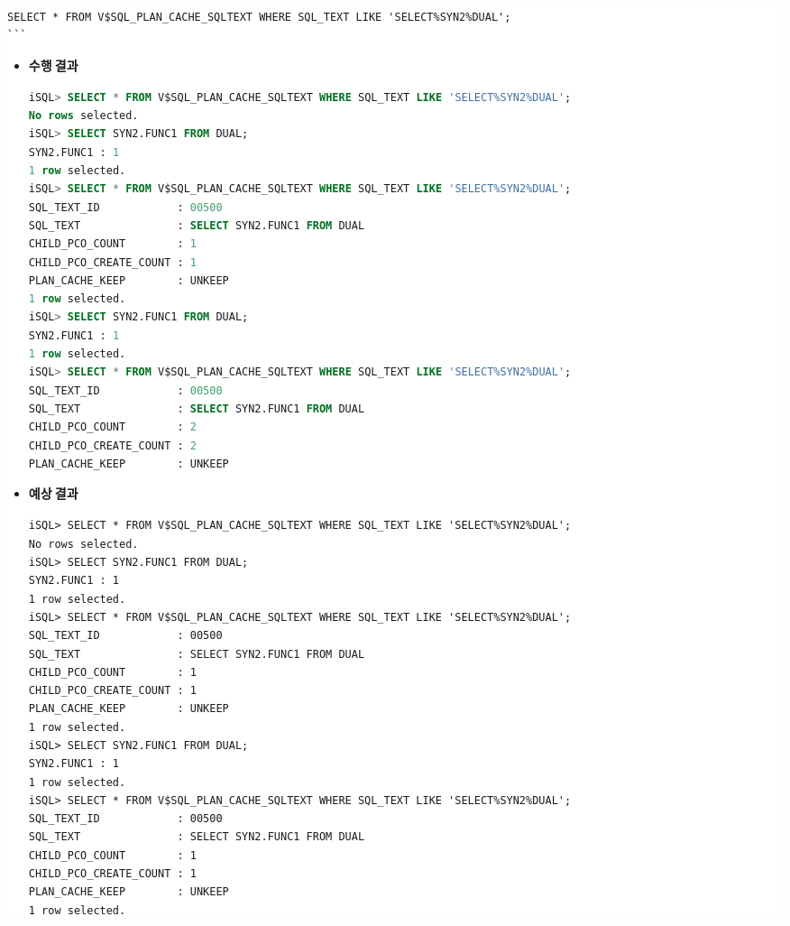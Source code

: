     SELECT * FROM V$SQL_PLAN_CACHE_SQLTEXT WHERE SQL_TEXT LIKE 'SELECT%SYN2%DUAL';
    ```

-   **수행 결과**

    ```sql
    iSQL> SELECT * FROM V$SQL_PLAN_CACHE_SQLTEXT WHERE SQL_TEXT LIKE 'SELECT%SYN2%DUAL';
    No rows selected.
    iSQL> SELECT SYN2.FUNC1 FROM DUAL;
    SYN2.FUNC1 : 1 
    1 row selected.
    iSQL> SELECT * FROM V$SQL_PLAN_CACHE_SQLTEXT WHERE SQL_TEXT LIKE 'SELECT%SYN2%DUAL';
    SQL_TEXT_ID            : 00500  
    SQL_TEXT               : SELECT SYN2.FUNC1 FROM DUAL  
    CHILD_PCO_COUNT        : 1 
    CHILD_PCO_CREATE_COUNT : 1 
    PLAN_CACHE_KEEP        : UNKEEP  
    1 row selected.
    iSQL> SELECT SYN2.FUNC1 FROM DUAL;
    SYN2.FUNC1 : 1 
    1 row selected.
    iSQL> SELECT * FROM V$SQL_PLAN_CACHE_SQLTEXT WHERE SQL_TEXT LIKE 'SELECT%SYN2%DUAL';
    SQL_TEXT_ID            : 00500  
    SQL_TEXT               : SELECT SYN2.FUNC1 FROM DUAL  
    CHILD_PCO_COUNT        : 2 
    CHILD_PCO_CREATE_COUNT : 2 
    PLAN_CACHE_KEEP        : UNKEEP 
    ```

-   **예상 결과**

        iSQL> SELECT * FROM V$SQL_PLAN_CACHE_SQLTEXT WHERE SQL_TEXT LIKE 'SELECT%SYN2%DUAL';
        No rows selected.
        iSQL> SELECT SYN2.FUNC1 FROM DUAL;
        SYN2.FUNC1 : 1 
        1 row selected.
        iSQL> SELECT * FROM V$SQL_PLAN_CACHE_SQLTEXT WHERE SQL_TEXT LIKE 'SELECT%SYN2%DUAL';
        SQL_TEXT_ID            : 00500  
        SQL_TEXT               : SELECT SYN2.FUNC1 FROM DUAL  
        CHILD_PCO_COUNT        : 1 
        CHILD_PCO_CREATE_COUNT : 1 
        PLAN_CACHE_KEEP        : UNKEEP  
        1 row selected.
        iSQL> SELECT SYN2.FUNC1 FROM DUAL;
        SYN2.FUNC1 : 1 
        1 row selected.
        iSQL> SELECT * FROM V$SQL_PLAN_CACHE_SQLTEXT WHERE SQL_TEXT LIKE 'SELECT%SYN2%DUAL';
        SQL_TEXT_ID            : 00500  
        SQL_TEXT               : SELECT SYN2.FUNC1 FROM DUAL  
        CHILD_PCO_COUNT        : 1 
        CHILD_PCO_CREATE_COUNT : 1 
        PLAN_CACHE_KEEP        : UNKEEP  
        1 row selected.
